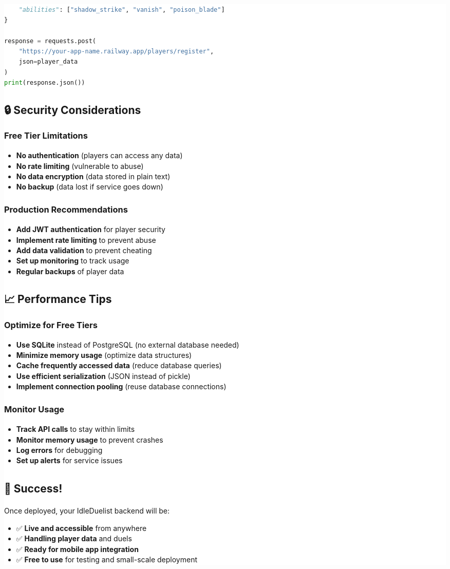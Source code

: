 ```python
    "abilities": ["shadow_strike", "vanish", "poison_blade"]
}

response = requests.post(
    "https://your-app-name.railway.app/players/register",
    json=player_data
)
print(response.json())
```

## 🔒 **Security Considerations**

### **Free Tier Limitations**
- **No authentication** (players can access any data)
- **No rate limiting** (vulnerable to abuse)
- **No data encryption** (data stored in plain text)
- **No backup** (data lost if service goes down)

### **Production Recommendations**
- **Add JWT authentication** for player security
- **Implement rate limiting** to prevent abuse
- **Add data validation** to prevent cheating
- **Set up monitoring** to track usage
- **Regular backups** of player data

## 📈 **Performance Tips**

### **Optimize for Free Tiers**
- **Use SQLite** instead of PostgreSQL (no external database needed)
- **Minimize memory usage** (optimize data structures)
- **Cache frequently accessed data** (reduce database queries)
- **Use efficient serialization** (JSON instead of pickle)
- **Implement connection pooling** (reuse database connections)

### **Monitor Usage**
- **Track API calls** to stay within limits
- **Monitor memory usage** to prevent crashes
- **Log errors** for debugging
- **Set up alerts** for service issues

## 🎉 **Success!**

Once deployed, your IdleDuelist backend will be:
- ✅ **Live and accessible** from anywhere
- ✅ **Handling player data** and duels
- ✅ **Ready for mobile app integration**
- ✅ **Free to use** for testing and small-scale deployment
